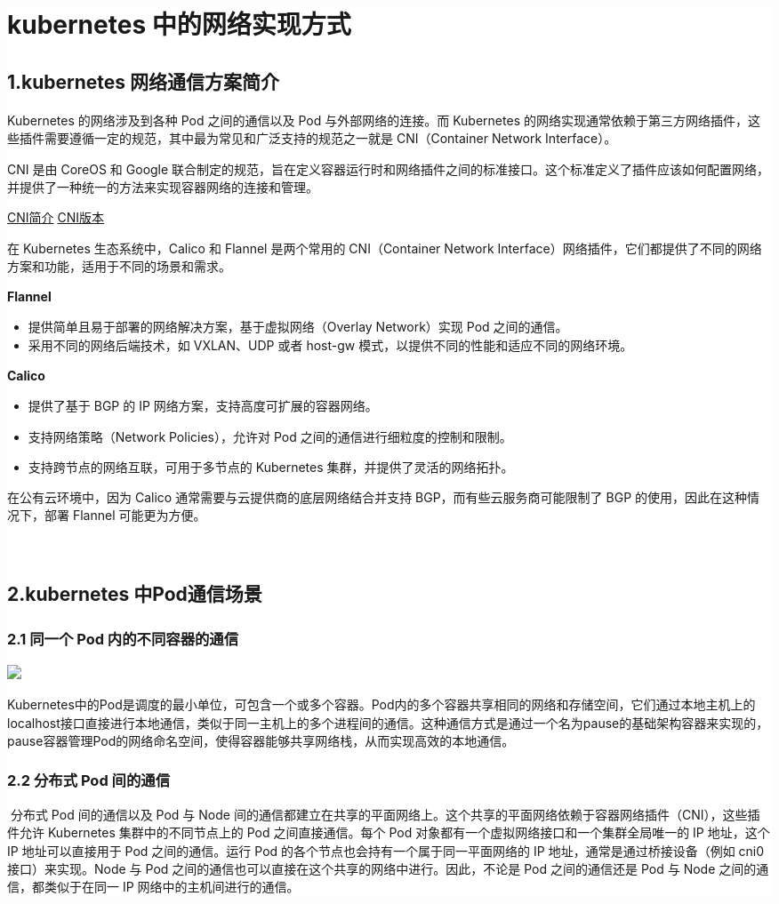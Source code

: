 # kubernetes 中的网络实现方式






## 1.kubernetes 网络通信方案简介

Kubernetes 的网络涉及到各种 Pod 之间的通信以及 Pod 与外部网络的连接。而 Kubernetes 的网络实现通常依赖于第三方网络插件，这些插件需要遵循一定的规范，其中最为常见和广泛支持的规范之一就是 CNI（Container Network Interface）。

CNI 是由 CoreOS 和 Google 联合制定的规范，旨在定义容器运行时和网络插件之间的标准接口。这个标准定义了插件应该如何配置网络，并提供了一种统一的方法来实现容器网络的连接和管理。

[CNI简介](https://kubernetes.io/zh/docs/concepts/extend-kubernetes/compute-storage-net/network-plugins/)     [CNI版本](https://github.com/containernetworking/cni/blob/spec-v0.4.0/SPEC.md) 

在 Kubernetes 生态系统中，Calico 和 Flannel 是两个常用的 CNI（Container Network Interface）网络插件，它们都提供了不同的网络方案和功能，适用于不同的场景和需求。

**Flannel**

- 提供简单且易于部署的网络解决方案，基于虚拟网络（Overlay Network）实现 Pod 之间的通信。
- 采用不同的网络后端技术，如 VXLAN、UDP 或者 host-gw 模式，以提供不同的性能和适应不同的网络环境。

**Calico**

- 提供了基于 BGP 的 IP 网络方案，支持高度可扩展的容器网络。

- 支持网络策略（Network Policies），允许对 Pod 之间的通信进行细粒度的控制和限制。

- 支持跨节点的网络互联，可用于多节点的 Kubernetes 集群，并提供了灵活的网络拓扑。

  

在公有云环境中，因为 Calico 通常需要与云提供商的底层网络结合并支持 BGP，而有些云服务商可能限制了 BGP 的使用，因此在这种情况下，部署 Flannel 可能更为方便。

<br>

## 2.kubernetes 中Pod通信场景

### 2.1 同一个 Pod 内的不同容器的通信

![](https://cdn1.ryanxin.live/1_-ze224LkGbwRbgIC-7w5dg.webp)







​       Kubernetes中的Pod是调度的最小单位，可包含一个或多个容器。Pod内的多个容器共享相同的网络和存储空间，它们通过本地主机上的localhost接口直接进行本地通信，类似于同一主机上的多个进程间的通信。这种通信方式是通过一个名为pause的基础架构容器来实现的，pause容器管理Pod的网络命名空间，使得容器能够共享网络栈，从而实现高效的本地通信。





### 2.2 分布式 Pod 间的通信

​     分布式 Pod 间的通信以及 Pod 与 Node 间的通信都建立在共享的平面网络上。这个共享的平面网络依赖于容器网络插件（CNI），这些插件允许 Kubernetes 集群中的不同节点上的 Pod 之间直接通信。每个 Pod 对象都有一个虚拟网络接口和一个集群全局唯一的 IP 地址，这个 IP 地址可以直接用于 Pod 之间的通信。运行 Pod 的各个节点也会持有一个属于同一平面网络的 IP 地址，通常是通过桥接设备（例如 cni0 接口）来实现。Node 与 Pod 之间的通信也可以直接在这个共享的网络中进行。因此，不论是 Pod 之间的通信还是 Pod 与 Node 之间的通信，都类似于在同一 IP 网络中的主机间进行的通信。
